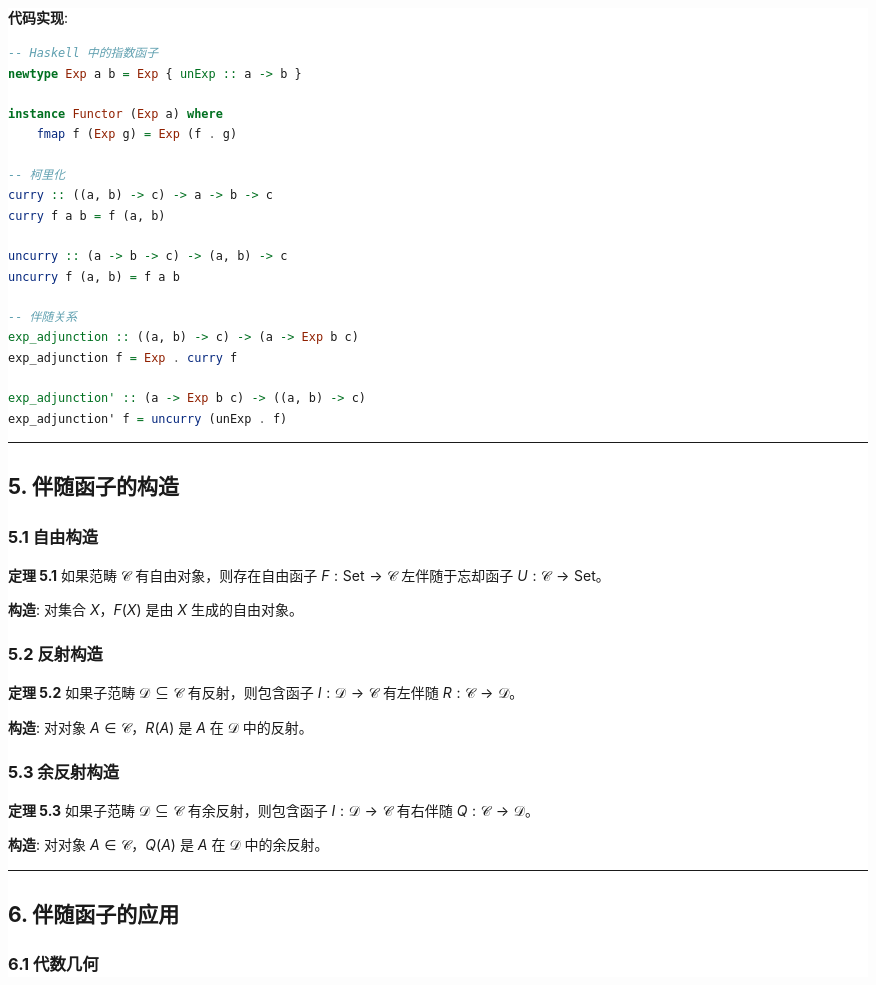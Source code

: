 **代码实现**:

```haskell
-- Haskell 中的指数函子
newtype Exp a b = Exp { unExp :: a -> b }

instance Functor (Exp a) where
    fmap f (Exp g) = Exp (f . g)

-- 柯里化
curry :: ((a, b) -> c) -> a -> b -> c
curry f a b = f (a, b)

uncurry :: (a -> b -> c) -> (a, b) -> c
uncurry f (a, b) = f a b

-- 伴随关系
exp_adjunction :: ((a, b) -> c) -> (a -> Exp b c)
exp_adjunction f = Exp . curry f

exp_adjunction' :: (a -> Exp b c) -> ((a, b) -> c)
exp_adjunction' f = uncurry (unExp . f)
```

---

## 5. 伴随函子的构造

### 5.1 自由构造

**定理 5.1** 如果范畴 $\mathcal{C}$ 有自由对象，则存在自由函子 $F: \text{Set} \to \mathcal{C}$ 左伴随于忘却函子 $U: \mathcal{C} \to \text{Set}$。

**构造**: 对集合 $X$，$F(X)$ 是由 $X$ 生成的自由对象。

### 5.2 反射构造

**定理 5.2** 如果子范畴 $\mathcal{D} \subseteq \mathcal{C}$ 有反射，则包含函子 $I: \mathcal{D} \to \mathcal{C}$ 有左伴随 $R: \mathcal{C} \to \mathcal{D}$。

**构造**: 对对象 $A \in \mathcal{C}$，$R(A)$ 是 $A$ 在 $\mathcal{D}$ 中的反射。

### 5.3 余反射构造

**定理 5.3** 如果子范畴 $\mathcal{D} \subseteq \mathcal{C}$ 有余反射，则包含函子 $I: \mathcal{D} \to \mathcal{C}$ 有右伴随 $Q: \mathcal{C} \to \mathcal{D}$。

**构造**: 对对象 $A \in \mathcal{C}$，$Q(A)$ 是 $A$ 在 $\mathcal{D}$ 中的余反射。

---

## 6. 伴随函子的应用

### 6.1 代数几何
